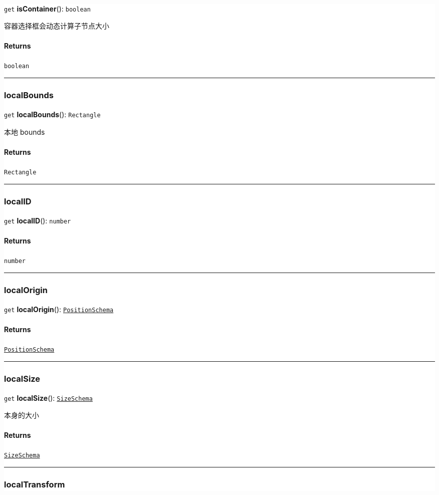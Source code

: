 `get` **isContainer**(): `boolean`

容器选择框会动态计算子节点大小

#### Returns

`boolean`

***

### localBounds

`get` **localBounds**(): `Rectangle`

本地 bounds

#### Returns

`Rectangle`

***

### localID

`get` **localID**(): `number`

#### Returns

`number`

***

### localOrigin

`get` **localOrigin**(): [`PositionSchema`](/auto-docs/playground-react/interfaces/PositionSchema.md)

#### Returns

[`PositionSchema`](/auto-docs/playground-react/interfaces/PositionSchema.md)

***

### localSize

`get` **localSize**(): [`SizeSchema`](/auto-docs/playground-react/interfaces/SizeSchema-1.md)

本身的大小

#### Returns

[`SizeSchema`](/auto-docs/playground-react/interfaces/SizeSchema-1.md)

***

### localTransform

